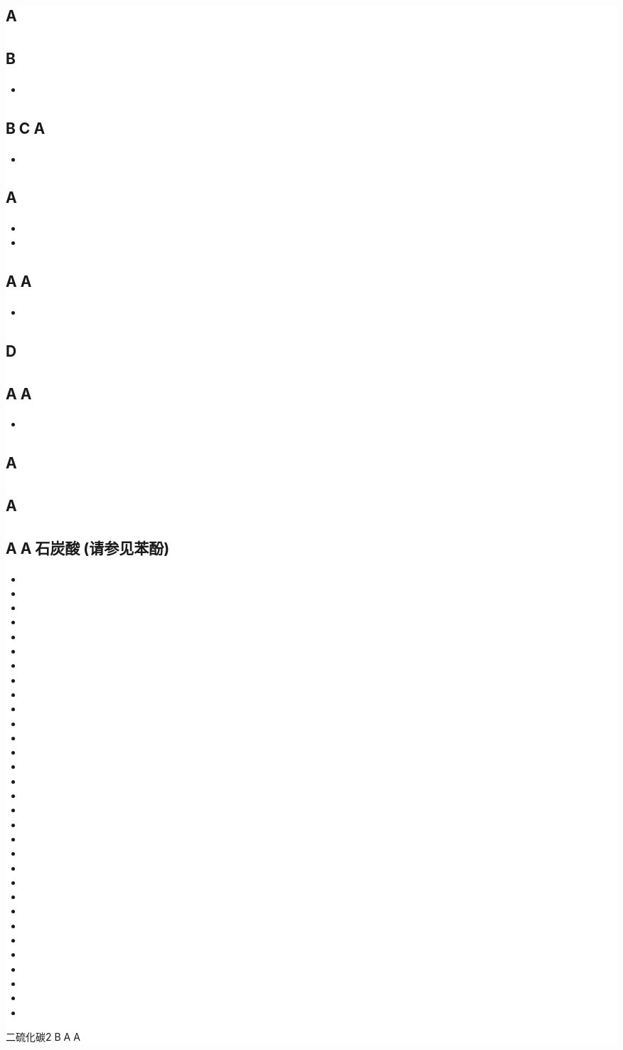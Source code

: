 A 
- 
B 
- 
- 
B C 
A 
- 
- 
A 
- 
- 
- 
A 
A 
- 
- 
D 
- 
A A 
- 
- 
A 
- 
A 
- 
A A
 石炭酸 (请参见苯酚) 
- 
- 
- 
- 
- 
- 
- 
- 
- 
- 
- 
- 
- 
- 
- 
- 
- 
- 
- 
- 
- 
- 
- 
- 
- 
- 
- 
- 
- 
- 
- 
-
 二硫化碳2 
B 
A 
A 